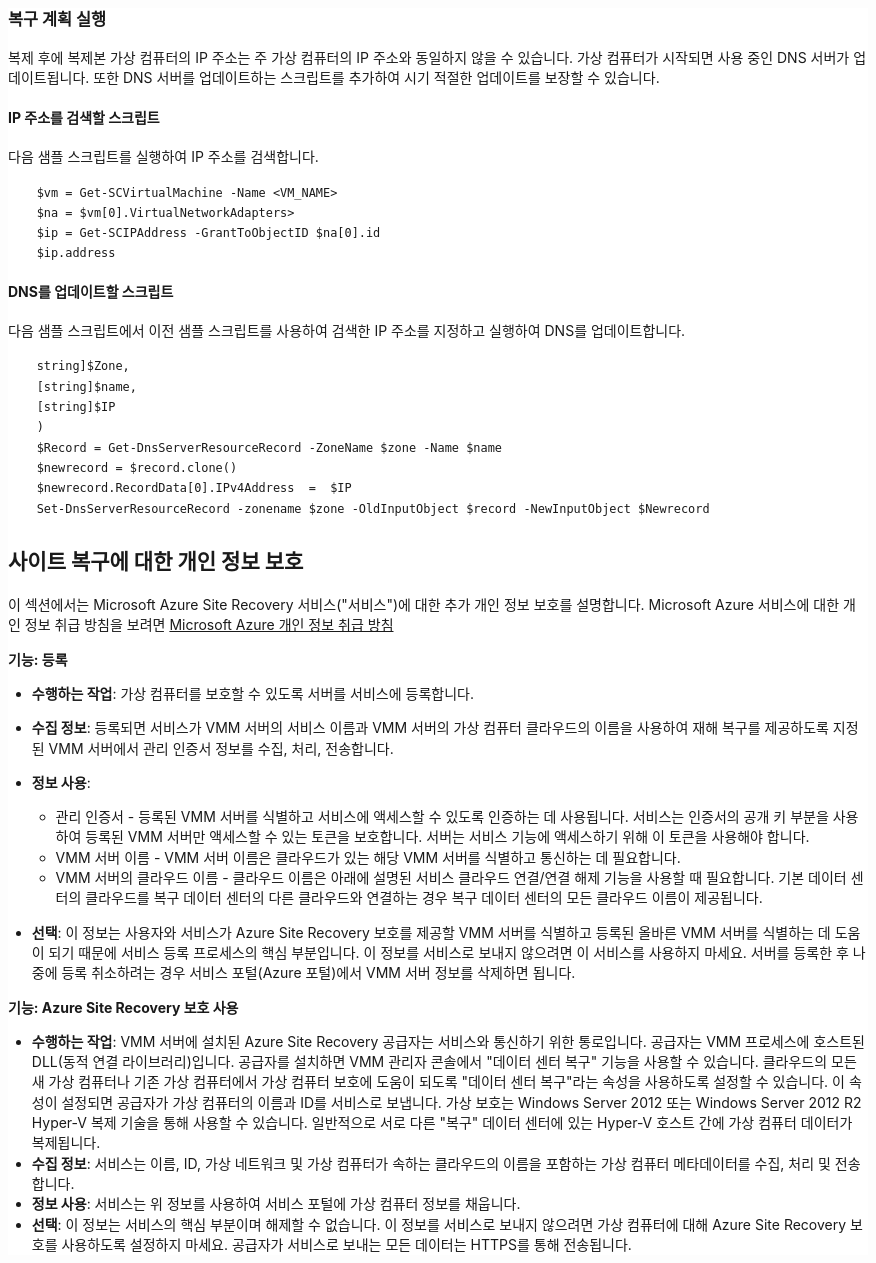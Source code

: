 ### <a name="run-a-recovery-plan"></a>복구 계획 실행
복제 후에 복제본 가상 컴퓨터의 IP 주소는 주 가상 컴퓨터의 IP 주소와 동일하지 않을 수 있습니다. 가상 컴퓨터가 시작되면 사용 중인 DNS 서버가 업데이트됩니다. 또한 DNS 서버를 업데이트하는 스크립트를 추가하여 시기 적절한 업데이트를 보장할 수 있습니다.

#### <a name="script-to-retrieve-the-ip-address"></a>IP 주소를 검색할 스크립트
다음 샘플 스크립트를 실행하여 IP 주소를 검색합니다.

        $vm = Get-SCVirtualMachine -Name <VM_NAME>
        $na = $vm[0].VirtualNetworkAdapters>
        $ip = Get-SCIPAddress -GrantToObjectID $na[0].id
        $ip.address  

#### <a name="script-to-update-dns"></a>DNS를 업데이트할 스크립트
다음 샘플 스크립트에서 이전 샘플 스크립트를 사용하여 검색한 IP 주소를 지정하고 실행하여 DNS를 업데이트합니다.

        string]$Zone,
        [string]$name,
        [string]$IP
        )
        $Record = Get-DnsServerResourceRecord -ZoneName $zone -Name $name
        $newrecord = $record.clone()
        $newrecord.RecordData[0].IPv4Address  =  $IP
        Set-DnsServerResourceRecord -zonename $zone -OldInputObject $record -NewInputObject $Newrecord



## <a name="privacy-information-for-site-recovery"></a>사이트 복구에 대한 개인 정보 보호
이 섹션에서는 Microsoft Azure Site Recovery 서비스("서비스")에 대한 추가 개인 정보 보호를 설명합니다. Microsoft Azure 서비스에 대한 개인 정보 취급 방침을 보려면 [Microsoft Azure 개인 정보 취급 방침](http://go.microsoft.com/fwlink/?LinkId=324899)

**기능: 등록**

* **수행하는 작업**: 가상 컴퓨터를 보호할 수 있도록 서버를 서비스에 등록합니다.
* **수집 정보**: 등록되면 서비스가 VMM 서버의 서비스 이름과 VMM 서버의 가상 컴퓨터 클라우드의 이름을 사용하여 재해 복구를 제공하도록 지정된 VMM 서버에서 관리 인증서 정보를 수집, 처리, 전송합니다.
* **정보 사용**:
  
  * 관리 인증서 - 등록된 VMM 서버를 식별하고 서비스에 액세스할 수 있도록 인증하는 데 사용됩니다. 서비스는 인증서의 공개 키 부분을 사용하여 등록된 VMM 서버만 액세스할 수 있는 토큰을 보호합니다. 서버는 서비스 기능에 액세스하기 위해 이 토큰을 사용해야 합니다.
  * VMM 서버 이름 - VMM 서버 이름은 클라우드가 있는 해당 VMM 서버를 식별하고 통신하는 데 필요합니다.
  * VMM 서버의 클라우드 이름 - 클라우드 이름은 아래에 설명된 서비스 클라우드 연결/연결 해제 기능을 사용할 때 필요합니다. 기본 데이터 센터의 클라우드를 복구 데이터 센터의 다른 클라우드와 연결하는 경우 복구 데이터 센터의 모든 클라우드 이름이 제공됩니다.
* **선택**: 이 정보는 사용자와 서비스가 Azure Site Recovery 보호를 제공할 VMM 서버를 식별하고 등록된 올바른 VMM 서버를 식별하는 데 도움이 되기 때문에 서비스 등록 프로세스의 핵심 부분입니다. 이 정보를 서비스로 보내지 않으려면 이 서비스를 사용하지 마세요. 서버를 등록한 후 나중에 등록 취소하려는 경우 서비스 포털(Azure 포털)에서 VMM 서버 정보를 삭제하면 됩니다.

**기능: Azure Site Recovery 보호 사용**

* **수행하는 작업**: VMM 서버에 설치된 Azure Site Recovery 공급자는 서비스와 통신하기 위한 통로입니다. 공급자는 VMM 프로세스에 호스트된 DLL(동적 연결 라이브러리)입니다. 공급자를 설치하면 VMM 관리자 콘솔에서 "데이터 센터 복구" 기능을 사용할 수 있습니다. 클라우드의 모든 새 가상 컴퓨터나 기존 가상 컴퓨터에서 가상 컴퓨터 보호에 도움이 되도록 "데이터 센터 복구"라는 속성을 사용하도록 설정할 수 있습니다. 이 속성이 설정되면 공급자가 가상 컴퓨터의 이름과 ID를 서비스로 보냅니다. 가상 보호는 Windows Server 2012 또는 Windows Server 2012 R2 Hyper-V 복제 기술을 통해 사용할 수 있습니다. 일반적으로 서로 다른 "복구" 데이터 센터에 있는 Hyper-V 호스트 간에 가상 컴퓨터 데이터가 복제됩니다.
* **수집 정보**: 서비스는 이름, ID, 가상 네트워크 및 가상 컴퓨터가 속하는 클라우드의 이름을 포함하는 가상 컴퓨터 메타데이터를 수집, 처리 및 전송합니다.
* **정보 사용**: 서비스는 위 정보를 사용하여 서비스 포털에 가상 컴퓨터 정보를 채웁니다.
* **선택**: 이 정보는 서비스의 핵심 부분이며 해제할 수 없습니다. 이 정보를 서비스로 보내지 않으려면 가상 컴퓨터에 대해 Azure Site Recovery 보호를 사용하도록 설정하지 마세요. 공급자가 서비스로 보내는 모든 데이터는 HTTPS를 통해 전송됩니다.
